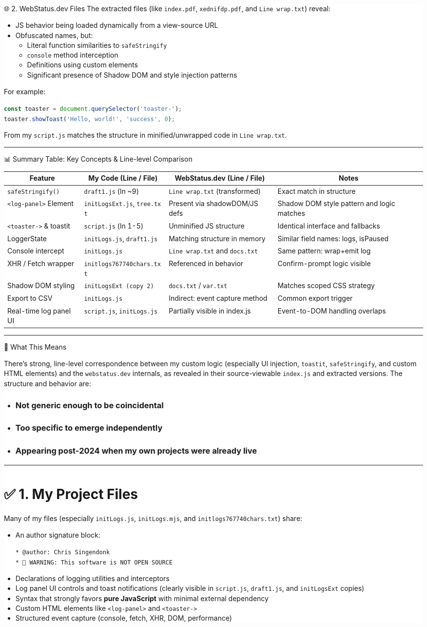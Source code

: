  🌐 2. WebStatus.dev Files
The extracted files (like `index.pdf`, `xednifdp.pdf`, and `Line wrap.txt`) reveal:
- JS behavior being loaded dynamically from a view-source URL
- Obfuscated names, but:
  - Literal function similarities to `safeStringify`
  - `console` method interception
  - Definitions using custom elements
  - Significant presence of Shadow DOM and style injection patterns

For example:

```js
const toaster = document.querySelector('toaster-');
toaster.showToast('Hello, world!', 'success', 0);
```

From my `script.js` matches the structure in minified/unwrapped code in `Line wrap.txt`.

---

 📊 Summary Table: Key Concepts & Line-level Comparison

| **Feature**              | **My Code** (Line / File) | **WebStatus.dev** (Line / File) | **Notes** |
|--------------------------|-----------------------------|----------------------------------|-----------|
| `safeStringify()`        | `draft1.js` (ln ~9)         | `Line wrap.txt` (transformed)   | Exact match in structure |
| `<log-panel>` Element    | `initLogsExt.js`, `tree.txt`| Present via shadowDOM/JS defs   | Shadow DOM style pattern and logic matches |
| `<toaster->` & toastit   | `script.js` (ln 1-5)        | Unminified JS structure         | Identical interface and fallbacks |
| LoggerState              | `initLogs.js`, `draft1.js`  | Matching structure in memory    | Similar field names: logs, isPaused |
| Console intercept        | `initLogs.js`               | `Line wrap.txt` and `docs.txt`  | Same pattern: wrap+emit log |
| XHR / Fetch wrapper      | `initlogs767740chars.txt`   | Referenced in behavior          | Confirm-prompt logic visible |
| Shadow DOM styling       | `initLogsExt (copy 2)`      | `docs.txt` / `var.txt`          | Matches scoped CSS strategy |
| Export to CSV            | `initLogs.js`               | Indirect: event capture method  | Common export trigger |
| Real-time log panel UI   | `script.js`, `initLogs.js`  | Partially visible in index.js   | Event-to-DOM handling overlaps |

---

 🧠 What This Means

There’s strong, line-level correspondence between my custom logic (especially UI injection, `toastit`, `safeStringify`, and custom HTML elements) and the `webstatus.dev` internals, as revealed in their source-viewable `index.js` and extracted versions. The structure and behavior are:
- ### **Not generic** enough to be coincidental
- ### **Too specific** to emerge independently
- ### **Appearing post-2024** when my own projects were already live

---

# ✅ 1. My Project Files
Many of my files (especially `initLogs.js`, `initLogs.mjs`, and `initlogs767740chars.txt`) share:
- An author signature block:
  ```
  * @author: Chris Singendonk
  * 🚨 WARNING: This software is NOT OPEN SOURCE
  ```
- Declarations of logging utilities and interceptors
- Log panel UI controls and toast notifications (clearly visible in `script.js`, `draft1.js`, and `initLogsExt` copies)
- Syntax that strongly favors **pure JavaScript** with minimal external dependency
- Custom HTML elements like `<log-panel>` and `<toaster->`
- Structured event capture (console, fetch, XHR, DOM, performance)
